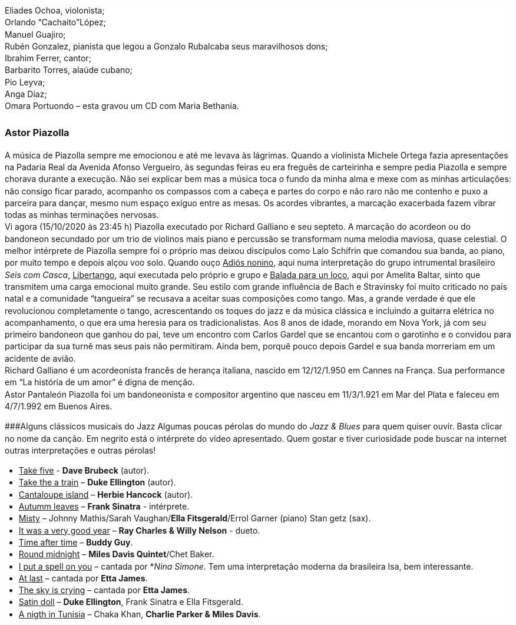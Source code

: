 Eliades Ochoa, violonista;     
Orlando “Cachaito”López;       
Manuel Guajiro;       
Rubén Gonzalez, pianista que legou a Gonzalo Rubalcaba seus maravilhosos dons;    
Ibrahim Ferrer, cantor;     
Barbarito Torres, alaúde cubano;     
Pio Leyva;    
Anga Diaz;     
Omara Portuondo – esta gravou um CD com Maria Bethania.

### Astor Piazolla 
A música de Piazolla sempre me emocionou e até me levava às lágrimas. Quando a violinista Michele Ortega fazia apresentações na Padaria Real da Avenida Afonso Vergueiro, às segundas feiras eu era freguês de carteirinha e sempre pedia Piazolla e sempre chorava durante a execução. Não sei explicar bem mas a música toca o fundo da minha alma e mexe com as minhas articulações: não consigo ficar parado, acompanho os compassos com a cabeça e partes do corpo e não raro não me contenho e puxo a parceira para dançar, mesmo num espaço exíguo entre as mesas. Os acordes vibrantes, a marcação exacerbada fazem vibrar todas as minhas terminações nervosas.     
Vi agora (15/10/2020 às 23:45 h) Piazolla executado por Richard Galliano e seu septeto. A marcação do acordeon ou do bandoneon secundado por um trio de violinos mais piano e percussão se transformam numa melodia maviosa, quase celestial. O melhor intérprete de Piazolla sempre foi o próprio mas deixou discípulos como Lalo Schifrin que comandou sua banda, ao piano, por muito tempo e  depois alçou voo solo. Quando ouço [Adiós nonino](https://www.youtube.com/watch?v=bfDOSgEmjRE), aqui numa interpretação do grupo intrumental brasileiro *Seis com Casca*, [Libertango](https://www.youtube.com/watch?v=MepPfI7ebMY), aqui executada pelo 
próprio e grupo e [Balada para un loco](https://www.youtube.com/watch?v=w0mKWBoRLpw), aqui por Amelita Baltar, sinto que transmitem uma carga emocional muito grande.      Seu estilo com grande influência de Bach e Stravinsky foi muito criticado no país natal e a comunidade “tangueira” se recusava a aceitar suas composições como tango. Mas, a grande verdade é que ele revolucionou completamente o tango, acrescentando os toques do jazz e da música clássica e incluindo a guitarra elétrica  no acompanhamento, o que era uma heresia para os tradicionalistas. Aos 8 anos de idade, morando em Nova York,  já com seu primeiro bandoneon que ganhou do pai, teve um encontro com Carlos Gardel que se encantou com o garotinho e o convidou para participar da sua turnê mas seus pais não permitiram. Ainda bem, porquê pouco depois Gardel e sua banda morreriam em um acidente de avião.      
Richard Galliano é um acordeonista francês de herança italiana, nascido em 12/12/1.950 em Cannes na França. Sua performance em “La história de um amor” é digna de menção.       
Astor Pantaleón Piazolla foi um bandoneonista e compositor argentino que nasceu em 11/3/1.921 em Mar del Plata e faleceu em 4/7/1.992 em Buenos Aires.
   
   
###Alguns clássicos musicais do  Jazz
Algumas poucas pérolas do mundo do *Jazz & Blues* para  quem quiser ouvir. Basta clicar no nome da canção. Em negrito está o intérprete do vídeo apresentado. Quem gostar e tiver curiosidade pode buscar na internet outras interpretações e outras pérolas!


  - [Take five](https://www.youtube.com/watch?v=y9aG3wUrfrE) -  **Dave Brubeck** (autor).    
  - [Take the a train](https://www.youtube.com/watch?v=cb2w2m1JmCY) – **Duke Ellington** (autor).     
  - [Cantaloupe island](https://www.youtube.com/watch?v=8B1oIXGX0Io) – **Herbie Hancock** (autor).      
  - [Autumm leaves](https://www.youtube.com/watch?v=Q9vZ3hHyJL8) – **Frank Sinatra** - intérprete.      
  - [Misty](https://www.youtube.com/watch?v=rPOlakkBlj8) – Johnny Mathis/Sarah Vaughan/**Ella Fitsgerald**/Errol Garner (piano) Stan getz (sax).      
  - [It was a very good year](https://www.youtube.com/watch?v=20n_XhoDJdE) – **Ray Charles & Willy Nelson** - dueto.     
  - [Time after time](https://www.youtube.com/watch?v=k8Ldbty-a8E) – **Buddy Guy**.        
  - [Round midnight](https://www.youtube.com/watch?v=GIgLt7LAZF0) – **Miles Davis Quintet**/Chet Baker.        
  - [I put a spell on you](https://www.youtube.com/watch?v=2UppUCB5V-w) – cantada por **Nina Simone*. Tem uma interpretação moderna da brasileira Isa, bem interessante.       
  - [At last](https://www.youtube.com/watch?v=Iu1GoOOnlz8) – cantada por **Etta James**.        
  - [The sky is crying](https://www.youtube.com/watch?v=HDVo3y1OYRc) – cantada por **Etta James**.        
  - [Satin doll](https://www.youtube.com/watch?v=Gj42JotNUko) – **Duke Ellington**, Frank Sinatra  e Ella Fitsgerald.        
  - [A nigth in Tunisia](https://www.youtube.com/watch?v=KxibMBV3nFo) – Chaka Khan, **Charlie Parker & Miles Davis**.        